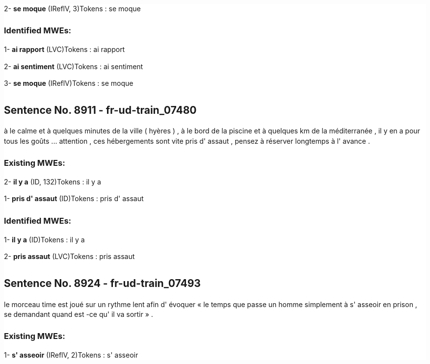 2- **se moque** (IReflV, 3)Tokens : 
se
moque

### Identified MWEs: 
1- **ai rapport** (LVC)Tokens : 
ai
rapport

2- **ai sentiment** (LVC)Tokens : 
ai
sentiment

3- **se moque** (IReflV)Tokens : 
se
moque

## Sentence No. 8911 - fr-ud-train_07480
à le calme et à quelques minutes de la ville ( hyères ) , à le bord de la piscine et à quelques km de la méditerranée , il y en a pour tous les goûts ... attention , ces hébergements sont vite pris d' assaut , pensez à réserver longtemps à l' avance . 
### Existing MWEs: 
2- **il y a** (ID, 132)Tokens : 
il
y
a

1- **pris d' assaut** (ID)Tokens : 
pris
d'
assaut

### Identified MWEs: 
1- **il y a** (ID)Tokens : 
il
y
a

2- **pris assaut** (LVC)Tokens : 
pris
assaut

## Sentence No. 8924 - fr-ud-train_07493
le morceau time est joué sur un rythme lent afin d' évoquer « le temps que passe un homme simplement à s' asseoir en prison , se demandant quand est -ce qu' il va sortir » . 
### Existing MWEs: 
1- **s' asseoir** (IReflV, 2)Tokens : 
s'
asseoir
